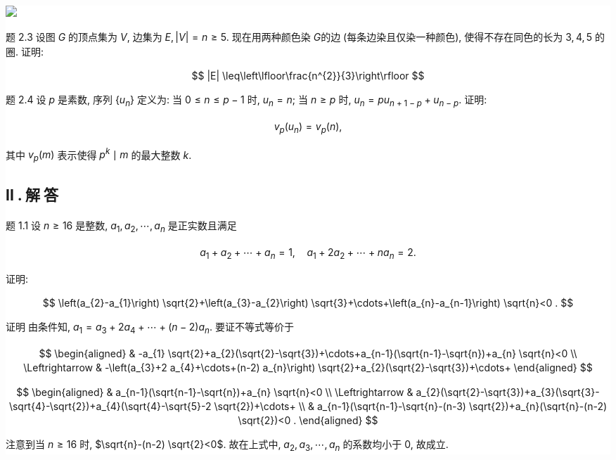 ![](https://cdn.mathpix.com/cropped/2024_02_26_24be1c20c68fb986f169g-02.jpg?height=319&width=375&top_left_y=797&top_left_x=1383)

题 2.3 设图 $G$ 的顶点集为 $V$, 边集为 $E,|V|=n \geq 5$. 现在用两种颜色染 $G$的边 (每条边染且仅染一种颜色), 使得不存在同色的长为 $3,4,5$ 的圈. 证明:

$$
|E| \leq\left\lfloor\frac{n^{2}}{3}\right\rfloor
$$

题 2.4 设 $p$ 是素数, 序列 $\left\{u_{n}\right\}$ 定义为: 当 $0 \leq n \leq p-1$ 时, $u_{n}=n$; 当 $n \geq p$ 时, $u_{n}=p u_{n+1-p}+u_{n-p}$. 证明:

$$
v_{p}\left(u_{n}\right)=v_{p}(n),
$$

其中 $v_{p}(m)$ 表示使得 $p^{k} \mid m$ 的最大整数 $k$.

## II . 解 答

题 1.1 设 $n \geq 16$ 是整数, $a_{1}, a_{2}, \cdots, a_{n}$ 是正实数且满足

$$
a_{1}+a_{2}+\cdots+a_{n}=1, \quad a_{1}+2 a_{2}+\cdots+n a_{n}=2 .
$$

证明:

$$
\left(a_{2}-a_{1}\right) \sqrt{2}+\left(a_{3}-a_{2}\right) \sqrt{3}+\cdots+\left(a_{n}-a_{n-1}\right) \sqrt{n}<0 .
$$

证明 由条件知, $a_{1}=a_{3}+2 a_{4}+\cdots+(n-2) a_{n}$. 要证不等式等价于

$$
\begin{aligned}
& -a_{1} \sqrt{2}+a_{2}(\sqrt{2}-\sqrt{3})+\cdots+a_{n-1}(\sqrt{n-1}-\sqrt{n})+a_{n} \sqrt{n}<0 \\
\Leftrightarrow & -\left(a_{3}+2 a_{4}+\cdots+(n-2) a_{n}\right) \sqrt{2}+a_{2}(\sqrt{2}-\sqrt{3})+\cdots+
\end{aligned}
$$

$$
\begin{aligned}
& a_{n-1}(\sqrt{n-1}-\sqrt{n})+a_{n} \sqrt{n}<0 \\
\Leftrightarrow & a_{2}(\sqrt{2}-\sqrt{3})+a_{3}(\sqrt{3}-\sqrt{4}-\sqrt{2})+a_{4}(\sqrt{4}-\sqrt{5}-2 \sqrt{2})+\cdots+ \\
& a_{n-1}(\sqrt{n-1}-\sqrt{n}-(n-3) \sqrt{2})+a_{n}(\sqrt{n}-(n-2) \sqrt{2})<0 .
\end{aligned}
$$

注意到当 $n \geq 16$ 时, $\sqrt{n}-(n-2) \sqrt{2}<0$. 故在上式中, $a_{2}, a_{3}, \cdots, a_{n}$ 的系数均小于 0, 故成立.

